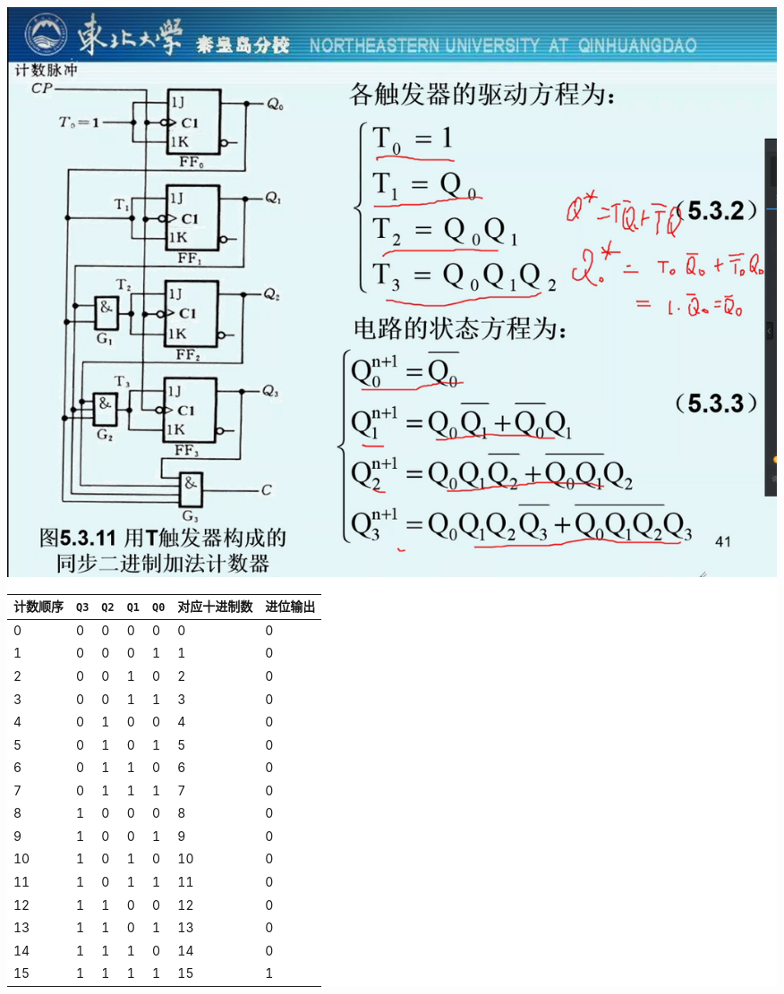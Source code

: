 <img src="./assets/image-20220601140236494.png">

| 计数顺序 | `Q3` | `Q2` | `Q1` | `Q0` | 对应十进制数 | 进位输出 |
| -------- | ---- | ---- | ---- | ---- | ------------ | -------- |
| 0        | 0    | 0    | 0    | 0    | 0            | 0        |
| 1        | 0    | 0    | 0    | 1    | 1            | 0        |
| 2        | 0    | 0    | 1    | 0    | 2            | 0        |
| 3        | 0    | 0    | 1    | 1    | 3            | 0        |
| 4        | 0    | 1    | 0    | 0    | 4            | 0        |
| 5        | 0    | 1    | 0    | 1    | 5            | 0        |
| 6        | 0    | 1    | 1    | 0    | 6            | 0        |
| 7        | 0    | 1    | 1    | 1    | 7            | 0        |
| 8        | 1    | 0    | 0    | 0    | 8            | 0        |
| 9        | 1    | 0    | 0    | 1    | 9            | 0        |
| 10       | 1    | 0    | 1    | 0    | 10           | 0        |
| 11       | 1    | 0    | 1    | 1    | 11           | 0        |
| 12       | 1    | 1    | 0    | 0    | 12           | 0        |
| 13       | 1    | 1    | 0    | 1    | 13           | 0        |
| 14       | 1    | 1    | 1    | 0    | 14           | 0        |
| 15       | 1    | 1    | 1    | 1    | 15           | 1        |
